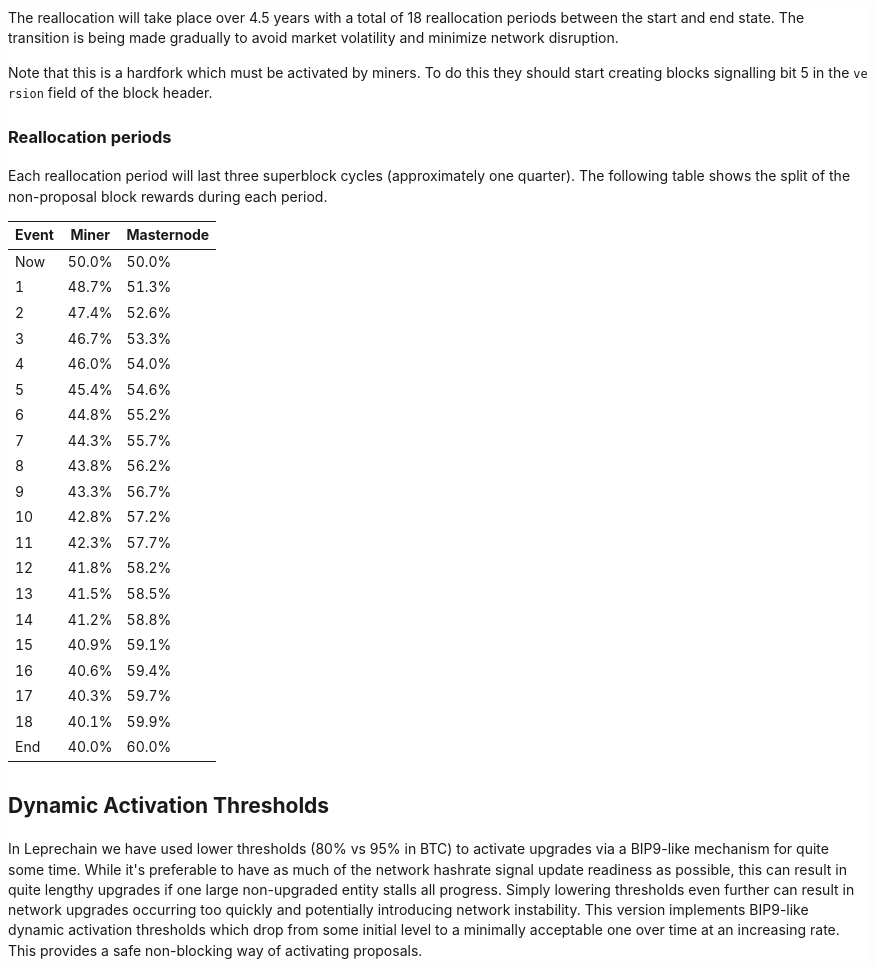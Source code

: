 The reallocation will take place over 4.5 years with a total of 18 reallocation
periods between the start and end state. The transition is being made gradually
to avoid market volatility and minimize network disruption.

Note that this is a hardfork which must be activated by miners. To do this they
should start creating blocks signalling bit 5 in the `version` field of the block header.

### Reallocation periods

Each reallocation period will last three superblock cycles (approximately one
quarter). The following table shows the split of the non-proposal block rewards during
each period.

|Event|Miner|Masternode|
|--|-----|-----|
|Now|50.0%|50.0%|
|1 |48.7%|51.3%|
|2 |47.4%|52.6%|
|3 |46.7%|53.3%|
|4 |46.0%|54.0%|
|5 |45.4%|54.6%|
|6 |44.8%|55.2%|
|7 |44.3%|55.7%|
|8 |43.8%|56.2%|
|9 |43.3%|56.7%|
|10|42.8%|57.2%|
|11|42.3%|57.7%|
|12|41.8%|58.2%|
|13|41.5%|58.5%|
|14|41.2%|58.8%|
|15|40.9%|59.1%|
|16|40.6%|59.4%|
|17|40.3%|59.7%|
|18|40.1%|59.9%|
|End|40.0%|60.0%|

Dynamic Activation Thresholds
-----------------------------
In Leprechain we have used lower thresholds (80% vs 95% in BTC) to activate upgrades
via a BIP9-like mechanism for quite some time. While it's preferable to have as much
of the network hashrate signal update readiness as possible, this can result in
quite lengthy upgrades if one large non-upgraded entity stalls
all progress. Simply lowering thresholds even further can result in network
upgrades occurring too quickly and potentially introducing network instability. This version
implements BIP9-like dynamic activation thresholds which drop from some initial
level to a minimally acceptable one over time at an increasing rate. This provides
a safe non-blocking way of activating proposals.
